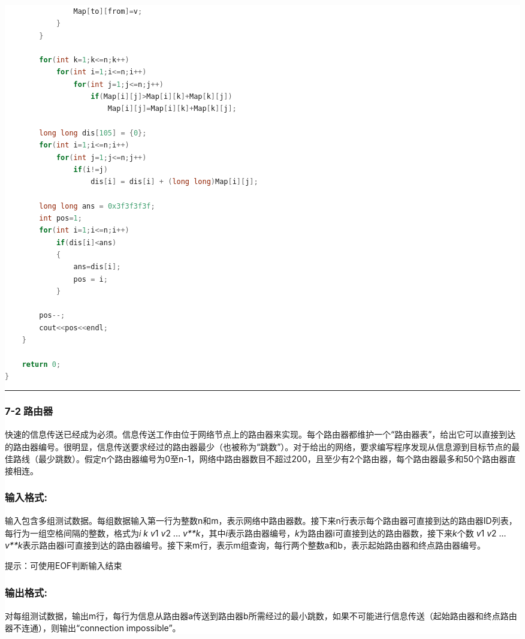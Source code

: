 ```c++
                Map[to][from]=v;
            }
        }

        for(int k=1;k<=n;k++)
            for(int i=1;i<=n;i++)
                for(int j=1;j<=n;j++)
                    if(Map[i][j]>Map[i][k]+Map[k][j])
                        Map[i][j]=Map[i][k]+Map[k][j];

        long long dis[105] = {0};
        for(int i=1;i<=n;i++)
            for(int j=1;j<=n;j++)
                if(i!=j)
                    dis[i] = dis[i] + (long long)Map[i][j];

        long long ans = 0x3f3f3f3f;
        int pos=1;
        for(int i=1;i<=n;i++)
            if(dis[i]<ans)
            {
                ans=dis[i];
                pos = i;
            }

        pos--;
        cout<<pos<<endl;
    }

    return 0;
}

```

----------------------

### 7-2 路由器

快速的信息传送已经成为必须。信息传送工作由位于网络节点上的路由器来实现。每个路由器都维护一个“路由器表”，给出它可以直接到达的路由器编号。很明显，信息传送要求经过的路由器最少（也被称为“跳数”）。对于给出的网络，要求编写程序发现从信息源到目标节点的最佳路线（最少跳数）。假定n个路由器编号为0至n-1，网络中路由器数目不超过200，且至少有2个路由器，每个路由器最多和50个路由器直接相连。

### 输入格式:

输入包含多组测试数据。每组数据输入第一行为整数n和m，表示网络中路由器数。接下来n行表示每个路由器可直接到达的路由器ID列表，每行为一组空格间隔的整数，格式为*i* *k* *v*1 *v*2 ... *v**k*，其中*i*表示路由器编号，*k*为路由器i可直接到达的路由器数，接下来*k*个数 *v*1 *v*2 ... *v**k*表示路由器i可直接到达的路由器编号。接下来m行，表示m组查询，每行两个整数a和b，表示起始路由器和终点路由器编号。

提示：可使用EOF判断输入结束

### 输出格式:

对每组测试数据，输出m行，每行为信息从路由器a传送到路由器b所需经过的最小跳数，如果不可能进行信息传送（起始路由器和终点路由器不连通），则输出“connection impossible”。
